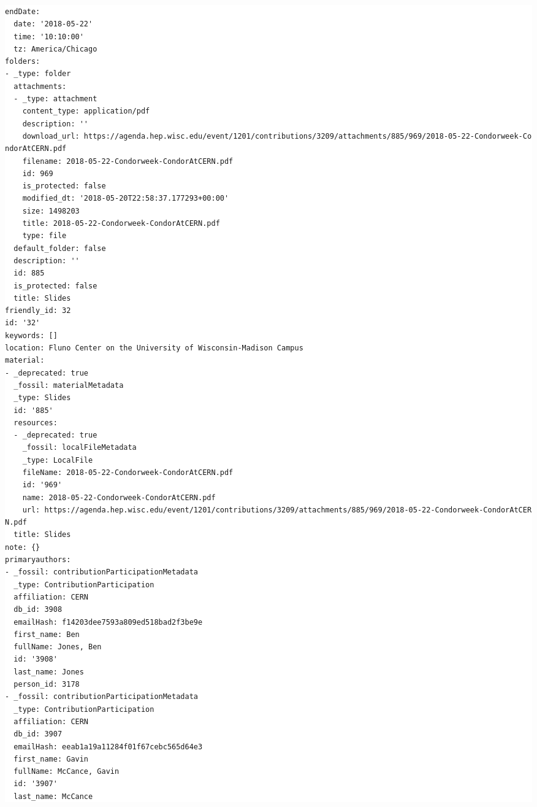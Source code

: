     endDate:
      date: '2018-05-22'
      time: '10:10:00'
      tz: America/Chicago
    folders:
    - _type: folder
      attachments:
      - _type: attachment
        content_type: application/pdf
        description: ''
        download_url: https://agenda.hep.wisc.edu/event/1201/contributions/3209/attachments/885/969/2018-05-22-Condorweek-CondorAtCERN.pdf
        filename: 2018-05-22-Condorweek-CondorAtCERN.pdf
        id: 969
        is_protected: false
        modified_dt: '2018-05-20T22:58:37.177293+00:00'
        size: 1498203
        title: 2018-05-22-Condorweek-CondorAtCERN.pdf
        type: file
      default_folder: false
      description: ''
      id: 885
      is_protected: false
      title: Slides
    friendly_id: 32
    id: '32'
    keywords: []
    location: Fluno Center on the University of Wisconsin-Madison Campus
    material:
    - _deprecated: true
      _fossil: materialMetadata
      _type: Slides
      id: '885'
      resources:
      - _deprecated: true
        _fossil: localFileMetadata
        _type: LocalFile
        fileName: 2018-05-22-Condorweek-CondorAtCERN.pdf
        id: '969'
        name: 2018-05-22-Condorweek-CondorAtCERN.pdf
        url: https://agenda.hep.wisc.edu/event/1201/contributions/3209/attachments/885/969/2018-05-22-Condorweek-CondorAtCERN.pdf
      title: Slides
    note: {}
    primaryauthors:
    - _fossil: contributionParticipationMetadata
      _type: ContributionParticipation
      affiliation: CERN
      db_id: 3908
      emailHash: f14203dee7593a809ed518bad2f3be9e
      first_name: Ben
      fullName: Jones, Ben
      id: '3908'
      last_name: Jones
      person_id: 3178
    - _fossil: contributionParticipationMetadata
      _type: ContributionParticipation
      affiliation: CERN
      db_id: 3907
      emailHash: eeab1a19a11284f01f67cebc565d64e3
      first_name: Gavin
      fullName: McCance, Gavin
      id: '3907'
      last_name: McCance